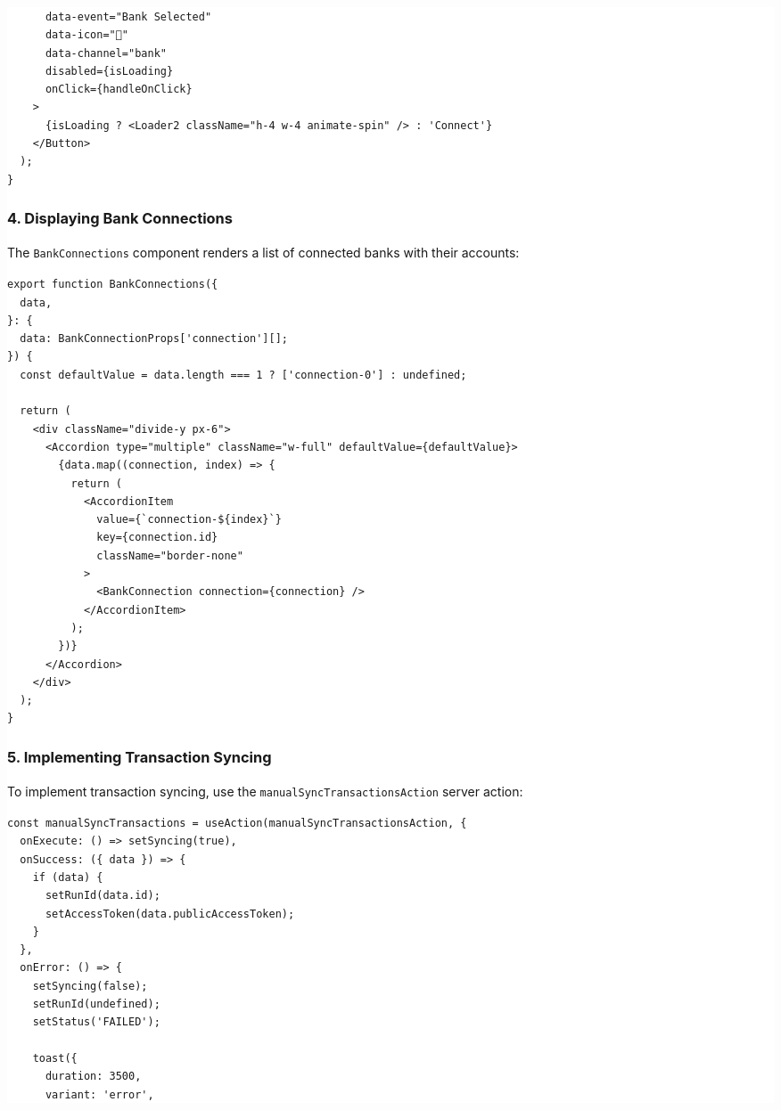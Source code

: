 ```tsx
      data-event="Bank Selected"
      data-icon="🏦"
      data-channel="bank"
      disabled={isLoading}
      onClick={handleOnClick}
    >
      {isLoading ? <Loader2 className="h-4 w-4 animate-spin" /> : 'Connect'}
    </Button>
  );
}
```

### 4. Displaying Bank Connections

The `BankConnections` component renders a list of connected banks with their accounts:

```tsx
export function BankConnections({
  data,
}: {
  data: BankConnectionProps['connection'][];
}) {
  const defaultValue = data.length === 1 ? ['connection-0'] : undefined;

  return (
    <div className="divide-y px-6">
      <Accordion type="multiple" className="w-full" defaultValue={defaultValue}>
        {data.map((connection, index) => {
          return (
            <AccordionItem
              value={`connection-${index}`}
              key={connection.id}
              className="border-none"
            >
              <BankConnection connection={connection} />
            </AccordionItem>
          );
        })}
      </Accordion>
    </div>
  );
}
```

### 5. Implementing Transaction Syncing

To implement transaction syncing, use the `manualSyncTransactionsAction` server action:

```tsx
const manualSyncTransactions = useAction(manualSyncTransactionsAction, {
  onExecute: () => setSyncing(true),
  onSuccess: ({ data }) => {
    if (data) {
      setRunId(data.id);
      setAccessToken(data.publicAccessToken);
    }
  },
  onError: () => {
    setSyncing(false);
    setRunId(undefined);
    setStatus('FAILED');

    toast({
      duration: 3500,
      variant: 'error',
```